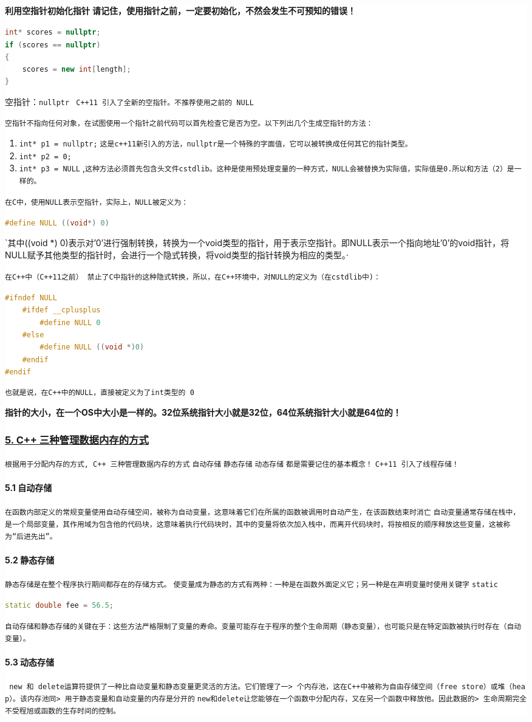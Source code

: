 **利用空指针初始化指针** **请记住，使用指针之前，一定要初始化，不然会发生不可预知的错误！**
```cpp
int* scores = nullptr;
if (scores == nullptr)
{
    scores = new int[length];
}
```

空指针：`nullptr` ` C++11 引入了全新的空指针。不推荐使用之前的 NULL`

`空指针不指向任何对象，在试图使用一个指针之前代码可以首先检查它是否为空。以下列出几个生成空指针的方法：`

1. `int* p1 = nullptr;` `这是c++11新引入的方法，nullptr是一个特殊的字面值，它可以被转换成任何其它的指针类型。`
2. `int* p2 = 0;`
3. `int* p3 = NULL` ,`这种方法必须首先包含头文件cstdlib。这种是使用预处理变量的一种方式，NULL会被替换为实际值，实际值是0.所以和方法（2）是一样的。`


`在C中，使用NULL表示空指针，实际上，NULL被定义为：`
```c
#define NULL ((void*) 0)
```
`其中((void *) 0)表示对’0’进行强制转换，转换为一个void类型的指针，用于表示空指针。即NULL表示一个指向地址’0’的void指针，将NULL赋予其他类型的指针时，会进行一个隐式转换，将void类型的指针转换为相应的类型。·

`在C++中（C++11之前） 禁止了C中指针的这种隐式转换，所以，在C++环境中，对NULL的定义为（在cstdlib中)：`
```cpp
#ifndef NULL
    #ifdef __cplusplus
        #define NULL 0
    #else
        #define NULL ((void *)0)
    #endif
#endif
```
`也就是说，在C++中的NULL，直接被定义为了int类型的 0 `

**指针的大小，在一个OS中大小是一样的。32位系统指针大小就是32位，64位系统指针大小就是64位的！**

### [5. C++ 三种管理数据内存的方式](#) 
`根据用于分配内存的方式, C++ 三种管理数据内存的方式` `自动存储` `静态存储` `动态存储` `都是需要记住的基本概念！` `C++11 引入了线程存储！`

#### 5.1 自动存储
`在函数内部定义的常规变量使用自动存储空间，被称为自动变量，这意味着它们在所属的函数被调用时自动产生，在该函数结束时消亡` 
`自动变量通常存储在栈中，是一个局部变量，其作用域为包含他的代码块，这意味着执行代码块时，其中的变量将依次加入栈中，而离开代码块时，将按相反的顺序释放这些变量，这被称为“后进先出”。`

#### 5.2 静态存储
`静态存储是在整个程序执行期间都存在的存储方式。`  `使变量成为静态的方式有两种：一种是在函数外面定义它；另一种是在声明变量时使用关键字` `static`
```cpp
static double fee = 56.5;
```
`自动存储和静态存储的关键在于：这些方法严格限制了变量的寿命。变量可能存在于程序的整个生命周期（静态变量），也可能只是在特定函数被执行时存在（自动变量）。`

#### 5.3 动态存储
` new 和 delete运算符提供了一种比自动变量和静态变量更灵活的方法。它们管理了一> 个内存池，这在C++中被称为自由存储空间（free store）或堆（heap）。该内存池同> 用于静态变量和自动变量的内存是分开的`
`new和delete让您能够在一个函数中分配内存，又在另一个函数中释放他。因此数据的> 生命周期完全不受程旭或函数的生存时间的控制。`
